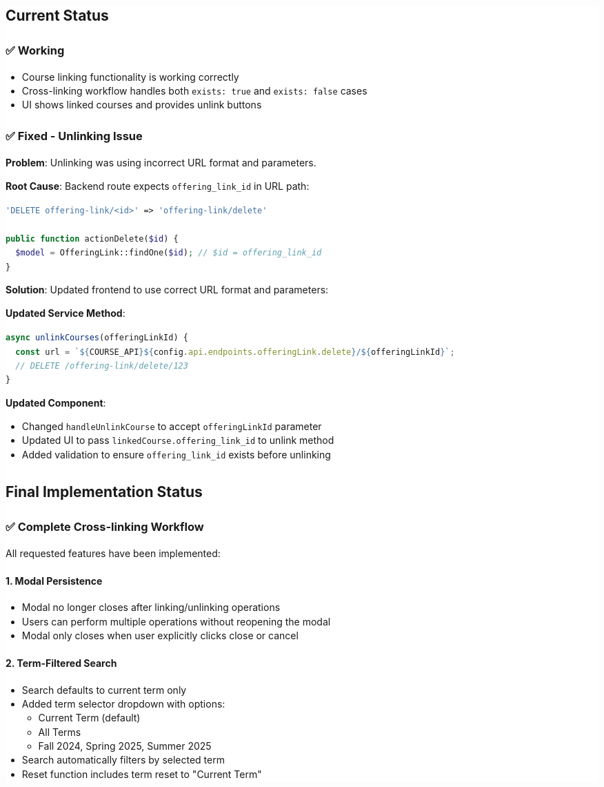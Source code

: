 ## Current Status

### ✅ **Working**
- Course linking functionality is working correctly
- Cross-linking workflow handles both `exists: true` and `exists: false` cases
- UI shows linked courses and provides unlink buttons

### ✅ **Fixed - Unlinking Issue**
**Problem**: Unlinking was using incorrect URL format and parameters.

**Root Cause**: Backend route expects `offering_link_id` in URL path:
```php
'DELETE offering-link/<id>' => 'offering-link/delete'

public function actionDelete($id) {
  $model = OfferingLink::findOne($id); // $id = offering_link_id
}
```

**Solution**: Updated frontend to use correct URL format and parameters:

**Updated Service Method**:
```javascript
async unlinkCourses(offeringLinkId) {
  const url = `${COURSE_API}${config.api.endpoints.offeringLink.delete}/${offeringLinkId}`;
  // DELETE /offering-link/delete/123
}
```

**Updated Component**:
- Changed `handleUnlinkCourse` to accept `offeringLinkId` parameter
- Updated UI to pass `linkedCourse.offering_link_id` to unlink method
- Added validation to ensure `offering_link_id` exists before unlinking

## Final Implementation Status

### ✅ **Complete Cross-linking Workflow**

All requested features have been implemented:

#### 1. **Modal Persistence**
- Modal no longer closes after linking/unlinking operations
- Users can perform multiple operations without reopening the modal
- Modal only closes when user explicitly clicks close or cancel

#### 2. **Term-Filtered Search**
- Search defaults to current term only
- Added term selector dropdown with options:
  - Current Term (default)
  - All Terms
  - Fall 2024, Spring 2025, Summer 2025
- Search automatically filters by selected term
- Reset function includes term reset to "Current Term"

